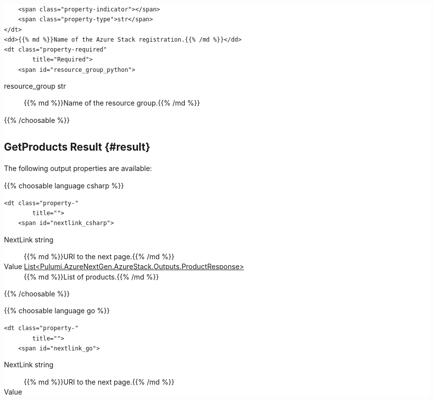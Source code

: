         <span class="property-indicator"></span>
        <span class="property-type">str</span>
    </dt>
    <dd>{{% md %}}Name of the Azure Stack registration.{{% /md %}}</dd>
    <dt class="property-required"
            title="Required">
        <span id="resource_group_python">
<a href="#resource_group_python" style="color: inherit; text-decoration: inherit;">resource_<wbr>group</a>
</span>
        <span class="property-indicator"></span>
        <span class="property-type">str</span>
    </dt>
    <dd>{{% md %}}Name of the resource group.{{% /md %}}</dd>
</dl>
{{% /choosable %}}




## GetProducts Result {#result}

The following output properties are available:



{{% choosable language csharp %}}
<dl class="resources-properties">

    <dt class="property-"
            title="">
        <span id="nextlink_csharp">
<a href="#nextlink_csharp" style="color: inherit; text-decoration: inherit;">Next<wbr>Link</a>
</span>
        <span class="property-indicator"></span>
        <span class="property-type">string</span>
    </dt>
    <dd>{{% md %}}URI to the next page.{{% /md %}}</dd>
    <dt class="property-"
            title="">
        <span id="value_csharp">
<a href="#value_csharp" style="color: inherit; text-decoration: inherit;">Value</a>
</span>
        <span class="property-indicator"></span>
        <span class="property-type"><a href="#productresponse">List&lt;Pulumi.<wbr>Azure<wbr>Next<wbr>Gen.<wbr>Azure<wbr>Stack.<wbr>Outputs.<wbr>Product<wbr>Response&gt;</a></span>
    </dt>
    <dd>{{% md %}}List of products.{{% /md %}}</dd>
</dl>
{{% /choosable %}}

{{% choosable language go %}}
<dl class="resources-properties">

    <dt class="property-"
            title="">
        <span id="nextlink_go">
<a href="#nextlink_go" style="color: inherit; text-decoration: inherit;">Next<wbr>Link</a>
</span>
        <span class="property-indicator"></span>
        <span class="property-type">string</span>
    </dt>
    <dd>{{% md %}}URI to the next page.{{% /md %}}</dd>
    <dt class="property-"
            title="">
        <span id="value_go">
<a href="#value_go" style="color: inherit; text-decoration: inherit;">Value</a>